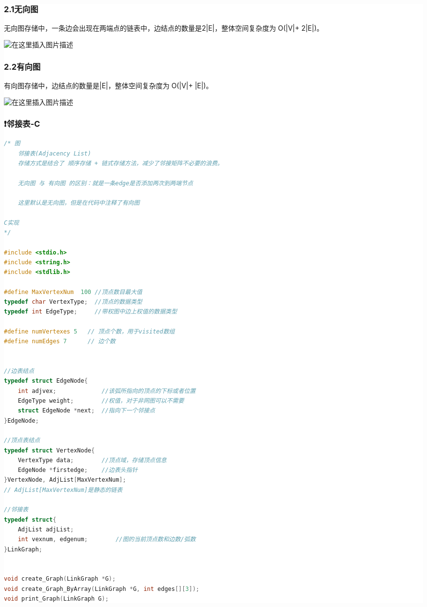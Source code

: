 


### 2.1无向图

无向图存储中，一条边会出现在两端点的链表中，边结点的数量是2|E|，整体空间复杂度为 O(|V|+ 2|E|)。

![在这里插入图片描述](https://img-blog.csdnimg.cn/20210301165232511.png)

### 2.2有向图

有向图存储中，边结点的数量是|E|，整体空间复杂度为 O(|V|+ |E|)。

![在这里插入图片描述](https://img-blog.csdnimg.cn/20210301165330914.png)

### ❗邻接表-C

```c
/* 图
    邻接表(Adjacency List)
    存储方式是结合了 顺序存储 + 链式存储方法，减少了邻接矩阵不必要的浪费。

    无向图 与 有向图 的区别：就是一条edge是否添加两次到两端节点

	这里默认是无向图，但是在代码中注释了有向图

C实现
*/

#include <stdio.h>
#include <string.h>
#include <stdlib.h>

#define MaxVertexNum  100 //顶点数目最大值
typedef char VertexType;  //顶点的数据类型
typedef int EdgeType;     //带权图中边上权值的数据类型

#define numVertexes 5   // 顶点个数，用于visited数组
#define numEdges 7      // 边个数


//边表结点
typedef struct EdgeNode{
	int adjvex;		        //该弧所指向的顶点的下标或者位置
	EdgeType weight;	    //权值，对于非网图可以不需要
	struct EdgeNode *next;	//指向下一个邻接点
}EdgeNode;

//顶点表结点
typedef struct VertexNode{
	VertexType data;	    //顶点域，存储顶点信息
	EdgeNode *firstedge;	//边表头指针
}VertexNode, AdjList[MaxVertexNum];
// AdjList[MaxVertexNum]是静态的链表

//邻接表
typedef struct{
	AdjList adjList;
	int vexnum, edgenum;		//图的当前顶点数和边数/弧数
}LinkGraph;


void create_Graph(LinkGraph *G);
void create_Graph_ByArray(LinkGraph *G, int edges[][3]);
void print_Graph(LinkGraph G);
```
